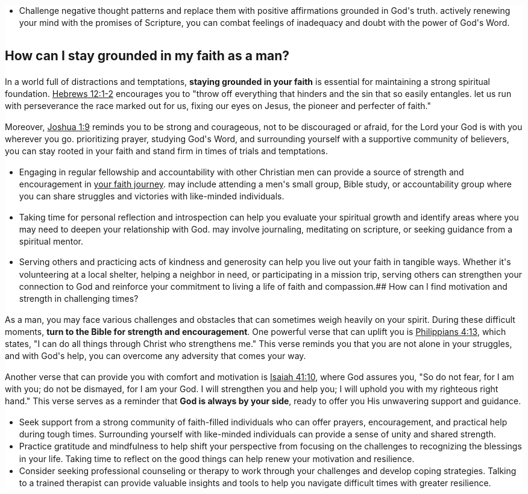 - Challenge negative thought patterns and replace them with positive affirmations grounded in God's truth.  actively renewing your mind with the promises of Scripture, you can combat feelings of inadequacy and doubt with the power of God's Word.


## How can I stay grounded in my faith as a man?

In a world full of distractions and temptations, **staying grounded in your faith** is essential for maintaining a strong spiritual foundation. [Hebrews 12:1-2](https://www.bibleref.com/Hebrews/12/Hebrews-12-1.html) encourages you to "throw off everything that hinders and the sin that so easily entangles.  let us run with perseverance the race marked out for us, fixing our eyes on Jesus, the pioneer and perfecter of faith."

Moreover, [Joshua 1:9](https://www.bibleref.com/Joshua/1/Joshua-1-9.html) reminds you to be strong and courageous, not to be discouraged or afraid, for the Lord your God is with you wherever you go.  prioritizing prayer, studying God's Word, and surrounding yourself with a supportive community of believers, you can stay rooted in your faith and stand firm in times of trials and temptations.

- Engaging in regular fellowship and accountability with other Christian men can provide a source of strength and encouragement in [your faith journey](/unveiling-the-power-of-bible-study-fellowship-bsf-a-comprehensive-guide-to-spiritual-growth).  may include attending a men's small group, Bible study, or accountability group where you can share struggles and victories with like-minded individuals.
 
- Taking time for personal reflection and introspection can help you evaluate your spiritual growth and identify areas where you may need to deepen your relationship with God.  may involve journaling, meditating on scripture, or seeking guidance from a spiritual mentor.
 
- Serving others and practicing acts of kindness and generosity can help you live out your faith in tangible ways. Whether it's volunteering at a local shelter, helping a neighbor in need, or participating in a mission trip, serving others can strengthen your connection to God and reinforce your commitment to living a life of faith and compassion.## How can I find motivation and strength in challenging times?

As a man, you may face various challenges and obstacles that can sometimes weigh heavily on your spirit. During these difficult moments, **turn to the Bible for strength and encouragement**. One powerful verse that can uplift you is [Philippians 4:13](https://www.bibleref.com/Philippians/4/Philippians-4-13.html), which states, "I can do all things through Christ who strengthens me." This verse reminds you that you are not alone in your struggles, and with God's help, you can overcome any adversity that comes your way.

Another verse that can provide you with comfort and motivation is [Isaiah 41:10](https://www.bibleref.com/Isaiah/41/Isaiah-41-10.html), where God assures you, "So do not fear, for I am with you; do not be dismayed, for I am your God. I will strengthen you and help you; I will uphold you with my righteous right hand." This verse serves as a reminder that **God is always by your side**, ready to offer you His unwavering support and guidance.

- Seek support from a strong community of faith-filled individuals who can offer prayers, encouragement, and practical help during tough times. Surrounding yourself with like-minded individuals can provide a sense of unity and shared strength.
- Practice gratitude and mindfulness to help shift your perspective from focusing on the challenges to recognizing the blessings in your life. Taking time to reflect on the good things can help renew your motivation and resilience.
- Consider seeking professional counseling or therapy to work through your challenges and develop coping strategies. Talking to a trained therapist can provide valuable insights and tools to help you navigate difficult times with greater resilience.
